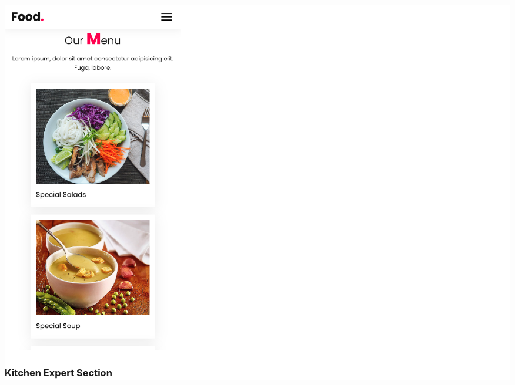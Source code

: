 <img src="assets/images/img-3-mobile.png" alt="Menu Section - Mobile" width="300">

### Kitchen Expert Section